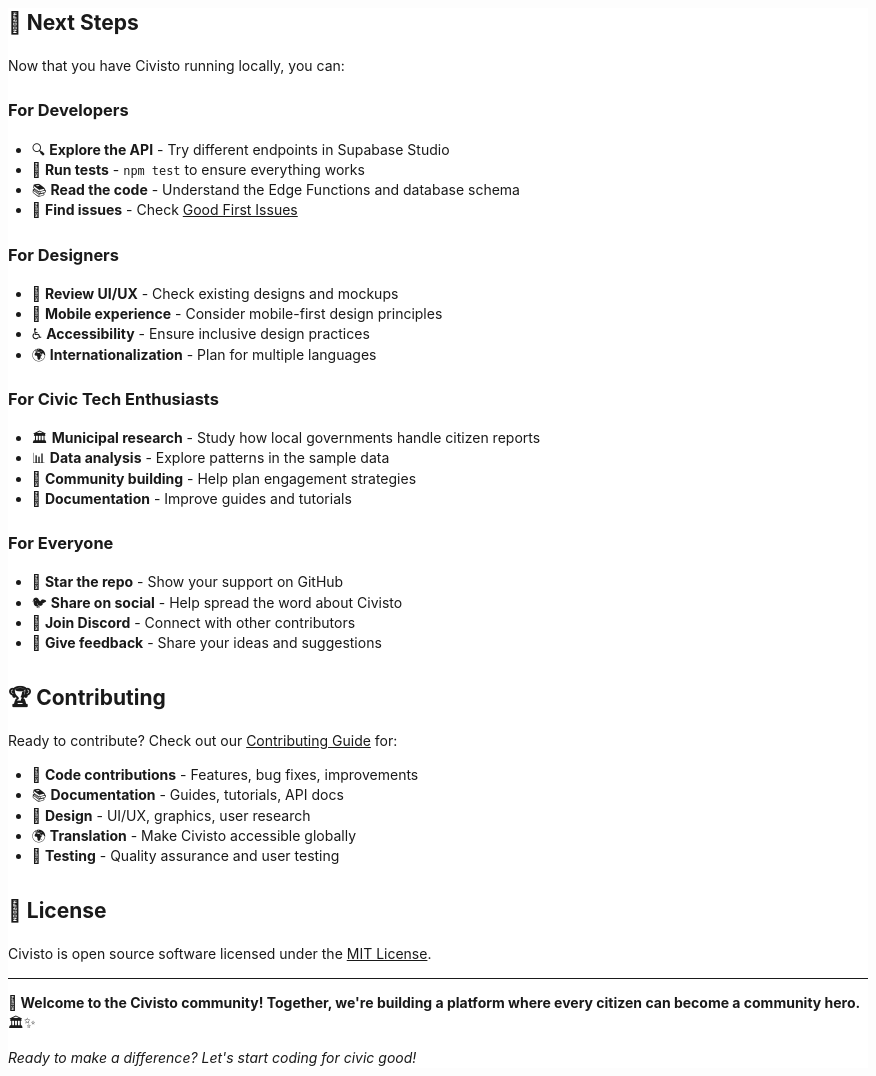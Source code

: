 ## 🎯 Next Steps

Now that you have Civisto running locally, you can:

### For Developers
- 🔍 **Explore the API** - Try different endpoints in Supabase Studio
- 🧪 **Run tests** - `npm test` to ensure everything works
- 📚 **Read the code** - Understand the Edge Functions and database schema
- 🐛 **Find issues** - Check [Good First Issues](https://github.com/johanlido/civisto/labels/good%20first%20issue)

### For Designers
- 🎨 **Review UI/UX** - Check existing designs and mockups
- 📱 **Mobile experience** - Consider mobile-first design principles
- ♿ **Accessibility** - Ensure inclusive design practices
- 🌍 **Internationalization** - Plan for multiple languages

### For Civic Tech Enthusiasts
- 🏛️ **Municipal research** - Study how local governments handle citizen reports
- 📊 **Data analysis** - Explore patterns in the sample data
- 🤝 **Community building** - Help plan engagement strategies
- 📖 **Documentation** - Improve guides and tutorials

### For Everyone
- 🌟 **Star the repo** - Show your support on GitHub
- 🐦 **Share on social** - Help spread the word about Civisto
- 💬 **Join Discord** - Connect with other contributors
- 📝 **Give feedback** - Share your ideas and suggestions

## 🏆 Contributing

Ready to contribute? Check out our [Contributing Guide](../CONTRIBUTING.md) for:

- 🔧 **Code contributions** - Features, bug fixes, improvements
- 📚 **Documentation** - Guides, tutorials, API docs
- 🎨 **Design** - UI/UX, graphics, user research
- 🌍 **Translation** - Make Civisto accessible globally
- 🧪 **Testing** - Quality assurance and user testing

## 📜 License

Civisto is open source software licensed under the [MIT License](../LICENSE).

---

**🎉 Welcome to the Civisto community! Together, we're building a platform where every citizen can become a community hero.** 🏛️✨

*Ready to make a difference? Let's start coding for civic good!*

